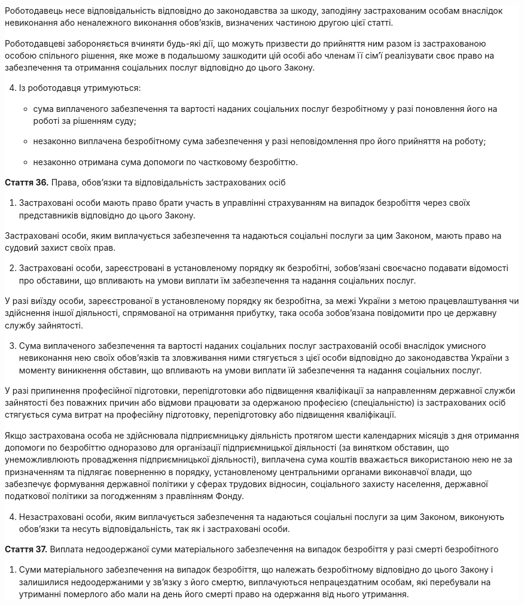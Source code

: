 Роботодавець несе відповідальність відповідно до законодавства за шкоду, заподіяну застрахованим особам внаслідок невиконання або неналежного виконання обов’язків, визначених частиною другою цієї статті.

Роботодавцеві забороняється вчиняти будь-які дії, що можуть призвести до прийняття ним разом із застрахованою особою спільного рішення, яке може в подальшому зашкодити цій особі або членам її сім’ї реалізувати своє право на забезпечення та отримання соціальних послуг відповідно до цього Закону.

4. Із роботодавця утримуються:

    * сума виплаченого забезпечення та вартості наданих соціальних послуг безробітному у разі поновлення його на роботі за рішенням суду;

    * незаконно виплачена безробітному сума забезпечення у разі неповідомлення про його прийняття на роботу;

    * незаконно отримана сума допомоги по частковому безробіттю.

**Стаття 36.** Права, обов’язки та відповідальність застрахованих осіб

1. Застраховані особи мають право брати участь в управлінні страхуванням на випадок безробіття через своїх представників відповідно до цього Закону.

Застраховані особи, яким виплачується забезпечення та надаються соціальні послуги за цим Законом, мають право на судовий захист своїх прав.

2. Застраховані особи, зареєстровані в установленому порядку як безробітні, зобов’язані своєчасно подавати відомості про обставини, що впливають на умови виплати їм забезпечення та надання соціальних послуг.

У разі виїзду особи, зареєстрованої в установленому порядку як безробітна, за межі України з метою працевлаштування чи здійснення іншої діяльності, спрямованої на отримання прибутку, така особа зобов’язана повідомити про це державну службу зайнятості.

3. Сума виплаченого забезпечення та вартості наданих соціальних послуг застрахованій особі внаслідок умисного невиконання нею своїх обов’язків та зловживання ними стягується з цієї особи відповідно до законодавства України з моменту виникнення обставин, що впливають на умови виплати їй забезпечення та надання соціальних послуг.

У разі припинення професійної підготовки, перепідготовки або підвищення кваліфікації за направленням державної служби зайнятості без поважних причин або відмови працювати за одержаною професією (спеціальністю) із застрахованих осіб стягується сума витрат на професійну підготовку, перепідготовку або підвищення кваліфікації.

Якщо застрахована особа не здійснювала підприємницьку діяльність протягом шести календарних місяців з дня отримання допомоги по безробіттю одноразово для організації підприємницької діяльності (за винятком обставин, що унеможливлюють провадження підприємницької діяльності), виплачена сума коштів вважається використаною нею не за призначенням та підлягає поверненню в порядку, установленому центральними органами виконавчої влади, що забезпечує формування державної політики у сферах трудових відносин, соціального захисту населення, державної податкової політики за погодженням з правлінням Фонду.

4. Незастраховані особи, яким виплачується забезпечення та надаються соціальні послуги за цим Законом, виконують обов’язки та несуть відповідальність, так як і застраховані особи.

**Стаття 37.** Виплата недоодержаної суми матеріального забезпечення на випадок безробіття у разі смерті безробітного

1. Суми матеріального забезпечення на випадок безробіття, що належать безробітному відповідно до цього Закону і залишилися недоодержаними у зв’язку з його смертю, виплачуються непрацездатним особам, які перебували на утриманні померлого або мали на день його смерті право на одержання від нього утримання.
